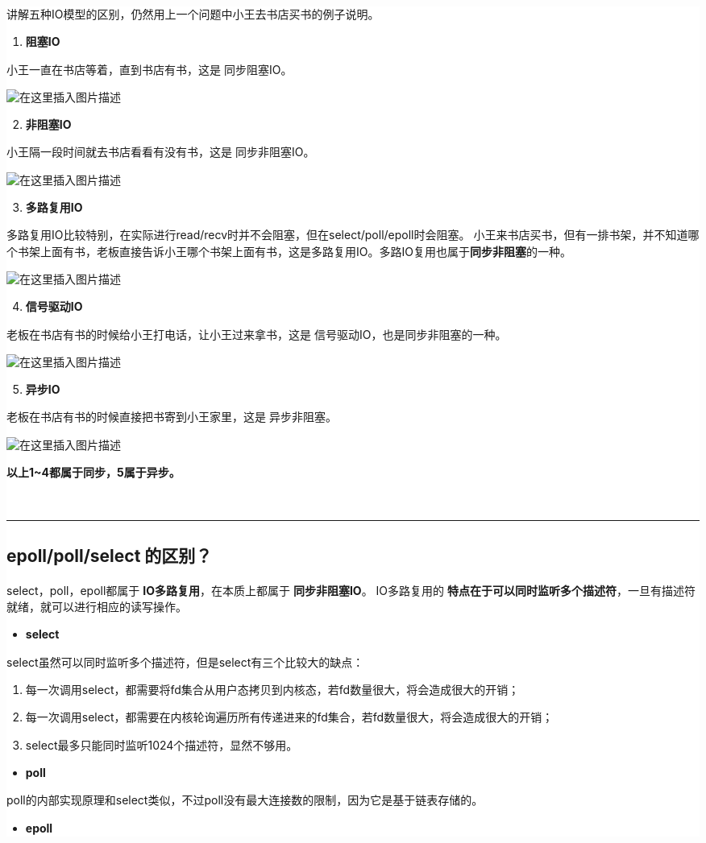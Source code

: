 讲解五种IO模型的区别，仍然用上一个问题中小王去书店买书的例子说明。

1. **阻塞IO**

小王一直在书店等着，直到书店有书，这是 同步阻塞IO。

![在这里插入图片描述](https://img-blog.csdnimg.cn/20201102094349264.png?x-oss-process=image/watermark,type_ZmFuZ3poZW5naGVpdGk,shadow_10,text_aHR0cHM6Ly9ibG9nLmNzZG4ubmV0L1dvcnRoeV9XYW5n,size_16,color_FFFFFF,t_70#pic_center)

2. **非阻塞IO**

小王隔一段时间就去书店看看有没有书，这是 同步非阻塞IO。

![在这里插入图片描述](https://img-blog.csdnimg.cn/20201102094407675.png?x-oss-process=image/watermark,type_ZmFuZ3poZW5naGVpdGk,shadow_10,text_aHR0cHM6Ly9ibG9nLmNzZG4ubmV0L1dvcnRoeV9XYW5n,size_16,color_FFFFFF,t_70#pic_center)

3. **多路复用IO**

多路复用IO比较特别，在实际进行read/recv时并不会阻塞，但在select/poll/epoll时会阻塞。
小王来书店买书，但有一排书架，并不知道哪个书架上面有书，老板直接告诉小王哪个书架上面有书，这是多路复用IO。多路IO复用也属于**同步非阻塞**的一种。

![在这里插入图片描述](https://img-blog.csdnimg.cn/20201102094421630.png?x-oss-process=image/watermark,type_ZmFuZ3poZW5naGVpdGk,shadow_10,text_aHR0cHM6Ly9ibG9nLmNzZG4ubmV0L1dvcnRoeV9XYW5n,size_16,color_FFFFFF,t_70#pic_center)

4. **信号驱动IO**

老板在书店有书的时候给小王打电话，让小王过来拿书，这是 信号驱动IO，也是同步非阻塞的一种。

![在这里插入图片描述](https://img-blog.csdnimg.cn/2020110209444168.png?x-oss-process=image/watermark,type_ZmFuZ3poZW5naGVpdGk,shadow_10,text_aHR0cHM6Ly9ibG9nLmNzZG4ubmV0L1dvcnRoeV9XYW5n,size_16,color_FFFFFF,t_70#pic_center)

5. **异步IO**

老板在书店有书的时候直接把书寄到小王家里，这是 异步非阻塞。

![在这里插入图片描述](https://img-blog.csdnimg.cn/20201102094455678.png?x-oss-process=image/watermark,type_ZmFuZ3poZW5naGVpdGk,shadow_10,text_aHR0cHM6Ly9ibG9nLmNzZG4ubmV0L1dvcnRoeV9XYW5n,size_16,color_FFFFFF,t_70#pic_center)

**以上1~4都属于同步，5属于异步。**

<br>

----------
## epoll/poll/select 的区别？

select，poll，epoll都属于 **IO多路复用**，在本质上都属于 **同步非阻塞IO**。
IO多路复用的 **特点在于可以同时监听多个描述符**，一旦有描述符就绪，就可以进行相应的读写操作。

* **select**

select虽然可以同时监听多个描述符，但是select有三个比较大的缺点：

1. 每一次调用select，都需要将fd集合从用户态拷贝到内核态，若fd数量很大，将会造成很大的开销；

2. 每一次调用select，都需要在内核轮询遍历所有传递进来的fd集合，若fd数量很大，将会造成很大的开销；

3. select最多只能同时监听1024个描述符，显然不够用。


* **poll**

poll的内部实现原理和select类似，不过poll没有最大连接数的限制，因为它是基于链表存储的。

* **epoll**

